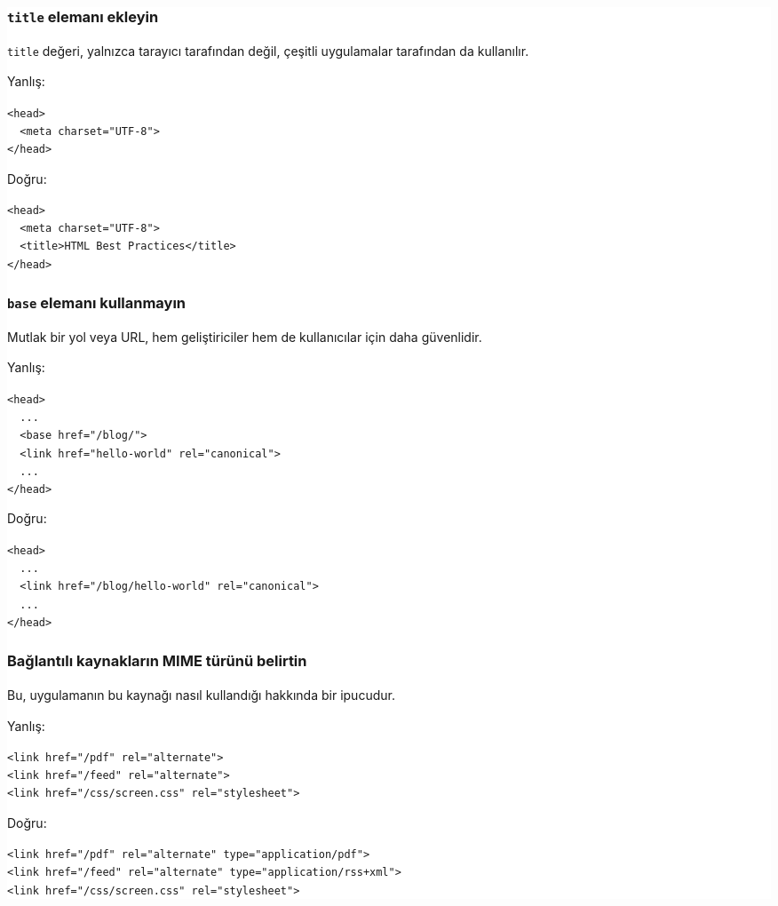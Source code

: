 
### `title` elemanı ekleyin<span id="add-title-element"></span>

`title` değeri, yalnızca tarayıcı tarafından değil, çeşitli uygulamalar tarafından da kullanılır.

Yanlış:

    <head>
      <meta charset="UTF-8">
    </head>

Doğru:

    <head>
      <meta charset="UTF-8">
      <title>HTML Best Practices</title>
    </head>


### `base` elemanı kullanmayın<span id="dont-use-base-element"></span>

Mutlak bir yol veya URL, hem geliştiriciler hem de kullanıcılar için daha güvenlidir.

Yanlış:

    <head>
      ...
      <base href="/blog/">
      <link href="hello-world" rel="canonical">
      ...
    </head>

Doğru:

    <head>
      ...
      <link href="/blog/hello-world" rel="canonical">
      ...
    </head>


### Bağlantılı kaynakların MIME türünü belirtin<span id="specify-mime-type-of-minor-linked-resources"></span>

Bu, uygulamanın bu kaynağı nasıl kullandığı hakkında bir ipucudur.

Yanlış:

    <link href="/pdf" rel="alternate">
    <link href="/feed" rel="alternate">
    <link href="/css/screen.css" rel="stylesheet">

Doğru:

    <link href="/pdf" rel="alternate" type="application/pdf">
    <link href="/feed" rel="alternate" type="application/rss+xml">
    <link href="/css/screen.css" rel="stylesheet">
